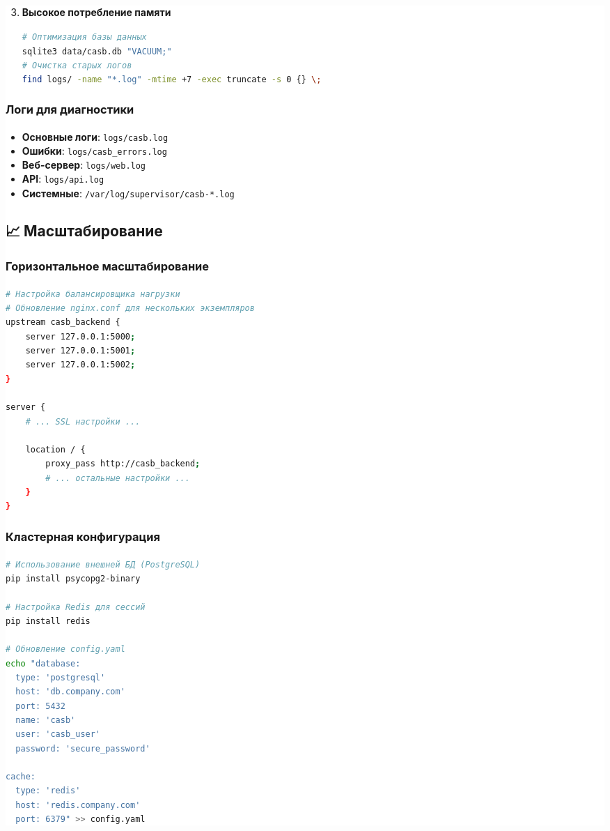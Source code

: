 3. **Высокое потребление памяти**
   ```bash
   # Оптимизация базы данных
   sqlite3 data/casb.db "VACUUM;"
   # Очистка старых логов
   find logs/ -name "*.log" -mtime +7 -exec truncate -s 0 {} \;
   ```

### Логи для диагностики

- **Основные логи**: `logs/casb.log`
- **Ошибки**: `logs/casb_errors.log`
- **Веб-сервер**: `logs/web.log`
- **API**: `logs/api.log`
- **Системные**: `/var/log/supervisor/casb-*.log`

## 📈 Масштабирование

### Горизонтальное масштабирование

```bash
# Настройка балансировщика нагрузки
# Обновление nginx.conf для нескольких экземпляров
upstream casb_backend {
    server 127.0.0.1:5000;
    server 127.0.0.1:5001;
    server 127.0.0.1:5002;
}

server {
    # ... SSL настройки ...
    
    location / {
        proxy_pass http://casb_backend;
        # ... остальные настройки ...
    }
}
```

### Кластерная конфигурация

```bash
# Использование внешней БД (PostgreSQL)
pip install psycopg2-binary

# Настройка Redis для сессий
pip install redis

# Обновление config.yaml
echo "database:
  type: 'postgresql'
  host: 'db.company.com'
  port: 5432
  name: 'casb'
  user: 'casb_user'
  password: 'secure_password'

cache:
  type: 'redis'
  host: 'redis.company.com'
  port: 6379" >> config.yaml
```
